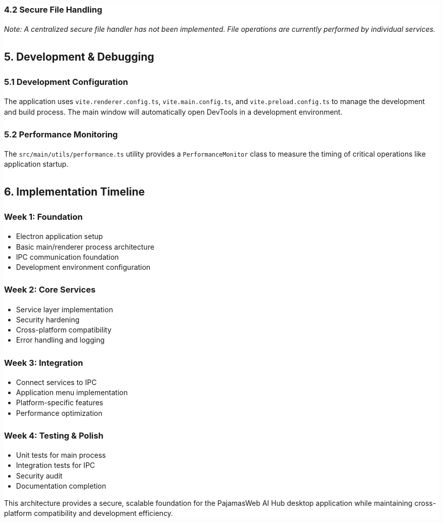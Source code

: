 ### 4.2 Secure File Handling

*Note: A centralized secure file handler has not been implemented. File operations are currently performed by individual services.*

## 5. Development & Debugging

### 5.1 Development Configuration

The application uses `vite.renderer.config.ts`, `vite.main.config.ts`, and `vite.preload.config.ts` to manage the development and build process. The main window will automatically open DevTools in a development environment.

### 5.2 Performance Monitoring

The `src/main/utils/performance.ts` utility provides a `PerformanceMonitor` class to measure the timing of critical operations like application startup.

## 6. Implementation Timeline

### Week 1: Foundation

- Electron application setup
- Basic main/renderer process architecture
- IPC communication foundation
- Development environment configuration

### Week 2: Core Services

- Service layer implementation
- Security hardening
- Cross-platform compatibility
- Error handling and logging

### Week 3: Integration

- Connect services to IPC
- Application menu implementation
- Platform-specific features
- Performance optimization

### Week 4: Testing & Polish

- Unit tests for main process
- Integration tests for IPC
- Security audit
- Documentation completion

This architecture provides a secure, scalable foundation for the PajamasWeb AI Hub desktop application while maintaining cross-platform compatibility and development efficiency.
